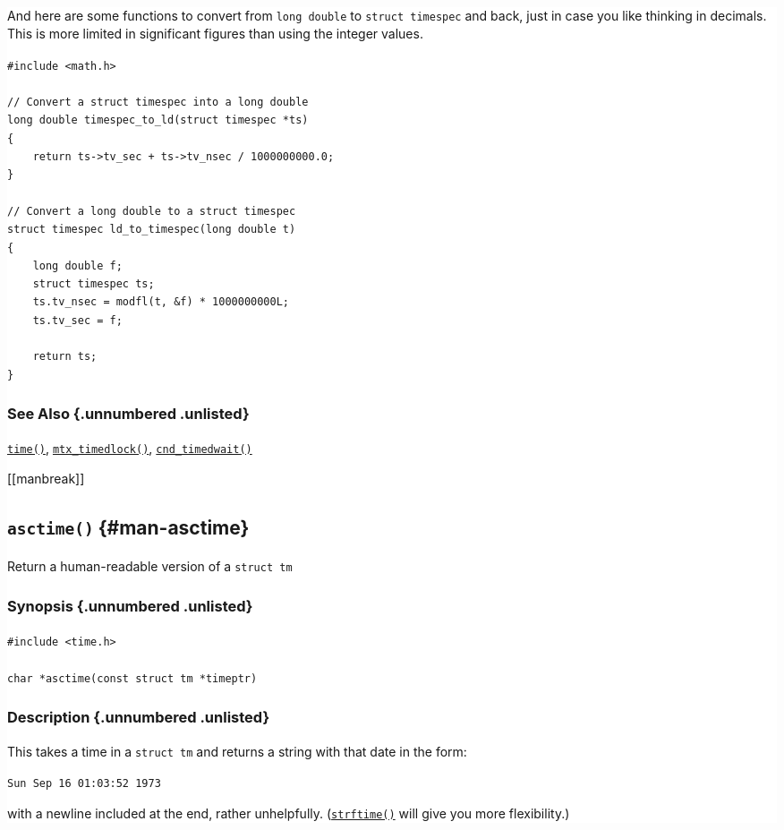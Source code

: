 And here are some functions to convert from `long double` to `struct
timespec` and back, just in case you like thinking in decimals. This is
more limited in significant figures than using the integer values.

``` {.c}
#include <math.h>

// Convert a struct timespec into a long double
long double timespec_to_ld(struct timespec *ts)
{
    return ts->tv_sec + ts->tv_nsec / 1000000000.0;
}

// Convert a long double to a struct timespec
struct timespec ld_to_timespec(long double t)
{
    long double f;
    struct timespec ts;
    ts.tv_nsec = modfl(t, &f) * 1000000000L;
    ts.tv_sec = f;

    return ts;
}
```

### See Also {.unnumbered .unlisted}

[`time()`](#man-time),
[`mtx_timedlock()`](#man-mtx_timedlock),
[`cnd_timedwait()`](#man-cnd_timedwait)

[[manbreak]]
## `asctime()` {#man-asctime}

Return a human-readable version of a `struct tm`

### Synopsis {.unnumbered .unlisted}

``` {.c}
#include <time.h>

char *asctime(const struct tm *timeptr)
```

### Description {.unnumbered .unlisted}

This takes a time in a `struct tm` and returns a string with that date
in the form:

``` {.default}
Sun Sep 16 01:03:52 1973
```

with a newline included at the end, rather unhelpfully.
([`strftime()`](#man-strftime) will give you more flexibility.)

